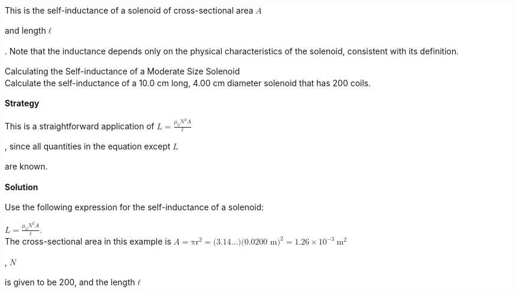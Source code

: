 This is the self-inductance of a solenoid of cross-sectional area <math xmlns="http://www.w3.org/1998/Math/MathML"> <semantics> <mi>A</mi> </semantics> </math>

 and length <math xmlns="http://www.w3.org/1998/Math/MathML"> <semantics> <mi>ℓ</mi> </semantics> </math>

. Note that the inductance depends only on the physical characteristics of the solenoid, consistent with its definition.

<div data-type="example" markdown="1">
<div data-type="title">
Calculating the Self-inductance of a Moderate Size Solenoid
</div>
Calculate the self-inductance of a 10.0 cm long, 4.00 cm diameter solenoid that has 200 coils.

**Strategy**

This is a straightforward application of <math xmlns="http://www.w3.org/1998/Math/MathML"><semantics><mrow><mrow><mrow><mi>L</mi><mo stretchy="false">=</mo><mfrac><mrow><msub><mi>μ</mi><mrow><mn>0</mn></mrow></msub><msup><mi>N</mi><mrow><mn>2</mn></mrow></msup><mi>A</mi></mrow><mi>ℓ</mi></mfrac></mrow></mrow><mrow /></mrow><annotation encoding="StarMath 5.0"> size 12{L= { {μ rSub { size 8{0} } N rSup { size 8{2} } A} over {ℓ} } } {}</annotation></semantics></math>

, since all quantities in the equation except <math xmlns="http://www.w3.org/1998/Math/MathML"><semantics><mrow><mrow><mi>L</mi></mrow><mrow /></mrow><annotation encoding="StarMath 5.0"> size 12{L} {}</annotation></semantics></math>

 are known.

**Solution**

Use the following expression for the self-inductance of a solenoid:

<div data-type="equation" id="eip-112">
<math xmlns="http://www.w3.org/1998/Math/MathML"><semantics><mrow><mrow><mrow><mrow><mi>L</mi><mo stretchy="false">=</mo><mfrac><mrow><msub><mi>μ</mi><mrow><mn>0</mn></mrow></msub><msup><mi>N</mi><mrow><mn>2</mn></mrow></msup><mi>A</mi></mrow><mi>ℓ</mi></mfrac></mrow></mrow><mrow><mtext>.</mtext></mrow></mrow><mrow /></mrow><annotation encoding="StarMath 5.0"> size 12{L= { {μ rSub { size 8{0} } N rSup { size 8{2} } A} over {ℓ} } } {}</annotation></semantics></math>
</div>
The cross-sectional area in this example is <math xmlns="http://www.w3.org/1998/Math/MathML"><semantics><mrow><mrow><mrow><mrow><mrow><mi>A</mi><mo stretchy="false">=</mo><msup><mi fontstyle="italic">πr</mi><mrow><mn>2</mn></mrow></msup></mrow><mo stretchy="false">=</mo><mo stretchy="false">(</mo></mrow><mn>3</mn><mtext>.</mtext><mtext>14</mtext><mtext>.</mtext><mtext>.</mtext><mtext>.</mtext><mo stretchy="false">)</mo><mo stretchy="false">(</mo><mn>0</mn><mtext>.0200 m</mtext><mrow><msup><mo stretchy="false">)</mo><mrow><mn>2</mn></mrow></msup><mo stretchy="false">=</mo><mn>1</mn></mrow><mtext>.</mtext><mrow><mtext>26</mtext><mo stretchy="false">×</mo><msup><mtext>10</mtext><mrow><mrow><mo stretchy="false">−</mo><mn>3</mn></mrow></mrow></msup></mrow><mspace width="0.25em" /><msup><mtext>m</mtext><mrow><mn>2</mn></mrow></msup></mrow></mrow><mrow /></mrow><annotation encoding="StarMath 5.0"> size 12{A=πr rSup { size 8{2} } = \( 3 "." "14" "." "." "." \) \( 0 "." "0200"`m \) rSup { size 8{2} } =1 "." "26" times "10" rSup { size 8{ - 3} } `m rSup { size 8{2} } } {}</annotation></semantics></math>

, <math xmlns="http://www.w3.org/1998/Math/MathML"> <semantics> <mi>N</mi> </semantics> </math>

 is given to be 200, and the length <math xmlns="http://www.w3.org/1998/Math/MathML"> <semantics> <mi>ℓ</mi> </semantics> </math>
